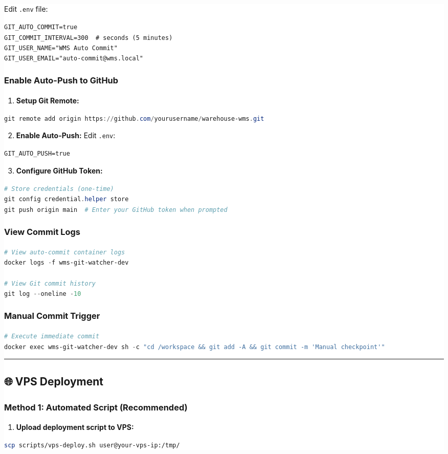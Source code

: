 Edit `.env` file:
```env
GIT_AUTO_COMMIT=true
GIT_COMMIT_INTERVAL=300  # seconds (5 minutes)
GIT_USER_NAME="WMS Auto Commit"
GIT_USER_EMAIL="auto-commit@wms.local"
```

### Enable Auto-Push to GitHub

1. **Setup Git Remote:**
```powershell
git remote add origin https://github.com/yourusername/warehouse-wms.git
```

2. **Enable Auto-Push:**
Edit `.env`:
```env
GIT_AUTO_PUSH=true
```

3. **Configure GitHub Token:**
```powershell
# Store credentials (one-time)
git config credential.helper store
git push origin main  # Enter your GitHub token when prompted
```

### View Commit Logs

```powershell
# View auto-commit container logs
docker logs -f wms-git-watcher-dev

# View Git commit history
git log --oneline -10
```

### Manual Commit Trigger

```powershell
# Execute immediate commit
docker exec wms-git-watcher-dev sh -c "cd /workspace && git add -A && git commit -m 'Manual checkpoint'"
```

---

## 🌐 VPS Deployment

### Method 1: Automated Script (Recommended)

1. **Upload deployment script to VPS:**
```bash
scp scripts/vps-deploy.sh user@your-vps-ip:/tmp/
```
